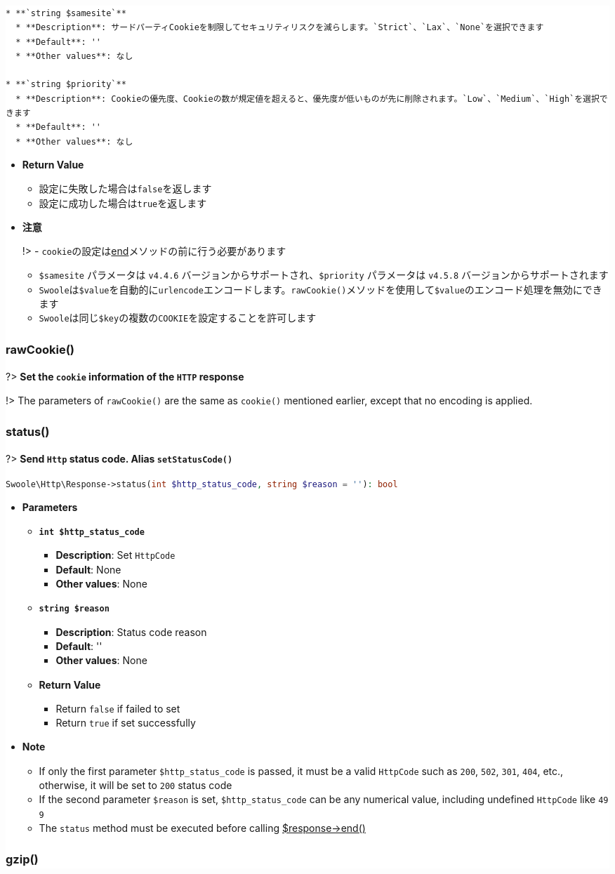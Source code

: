     * **`string $samesite`**
      * **Description**: サードパーティCookieを制限してセキュリティリスクを減らします。`Strict`、`Lax`、`None`を選択できます
      * **Default**: ''
      * **Other values**: なし

    * **`string $priority`**
      * **Description**: Cookieの優先度、Cookieの数が規定値を超えると、優先度が低いものが先に削除されます。`Low`、`Medium`、`High`を選択できます
      * **Default**: ''
      * **Other values**: なし
  
  * **Return Value** 

    * 設定に失敗した場合は`false`を返します
    * 設定に成功した場合は`true`を返します

* **注意**

  !> - `cookie`の設定は[end](/http_server?id=end)メソッドの前に行う必要があります  
  - `$samesite` パラメータは `v4.4.6` バージョンからサポートされ、`$priority` パラメータは `v4.5.8` バージョンからサポートされます  
  - `Swoole`は`$value`を自動的に`urlencode`エンコードします。`rawCookie()`メソッドを使用して`$value`のエンコード処理を無効にできます  
  - `Swoole`は同じ`$key`の複数の`COOKIE`を設定することを許可します
### rawCookie()

?> **Set the `cookie` information of the `HTTP` response**

!> The parameters of `rawCookie()` are the same as `cookie()` mentioned earlier, except that no encoding is applied.
### status()

?> **Send `Http` status code. Alias `setStatusCode()`**

```php
Swoole\Http\Response->status(int $http_status_code, string $reason = ''): bool
```

* **Parameters** 

  * **`int $http_status_code`**
    * **Description**: Set `HttpCode`
    * **Default**: None
    * **Other values**: None

  * **`string $reason`**
    * **Description**: Status code reason
    * **Default**: ''
    * **Other values**: None

  * **Return Value** 

    * Return `false` if failed to set
    * Return `true` if set successfully

* **Note**

  * If only the first parameter `$http_status_code` is passed, it must be a valid `HttpCode` such as `200`, `502`, `301`, `404`, etc., otherwise, it will be set to `200` status code
  * If the second parameter `$reason` is set, `$http_status_code` can be any numerical value, including undefined `HttpCode` like `499`
  * The `status` method must be executed before calling [$response->end()](/http_server?id=end)
### gzip()
